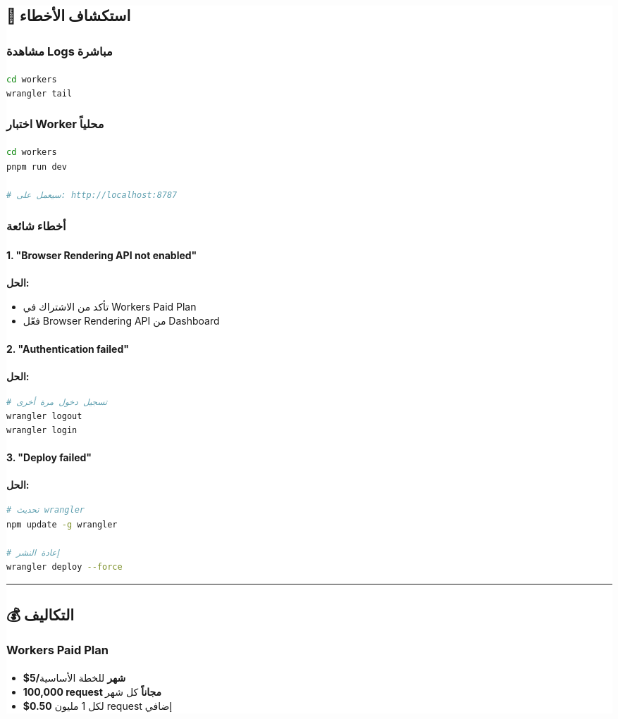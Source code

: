 
## 🐛 استكشاف الأخطاء

### مشاهدة Logs مباشرة

```bash
cd workers
wrangler tail
```

### اختبار Worker محلياً

```bash
cd workers
pnpm run dev

# سيعمل على: http://localhost:8787
```

### أخطاء شائعة

#### 1. "Browser Rendering API not enabled"

**الحل:**
- تأكد من الاشتراك في Workers Paid Plan
- فعّل Browser Rendering API من Dashboard

#### 2. "Authentication failed"

**الحل:**
```bash
# تسجيل دخول مرة أخرى
wrangler logout
wrangler login
```

#### 3. "Deploy failed"

**الحل:**
```bash
# تحديث wrangler
npm update -g wrangler

# إعادة النشر
wrangler deploy --force
```

---

## 💰 التكاليف

### Workers Paid Plan
- **$5/شهر** للخطة الأساسية
- **100,000 request مجاناً** كل شهر
- **$0.50** لكل 1 مليون request إضافي

